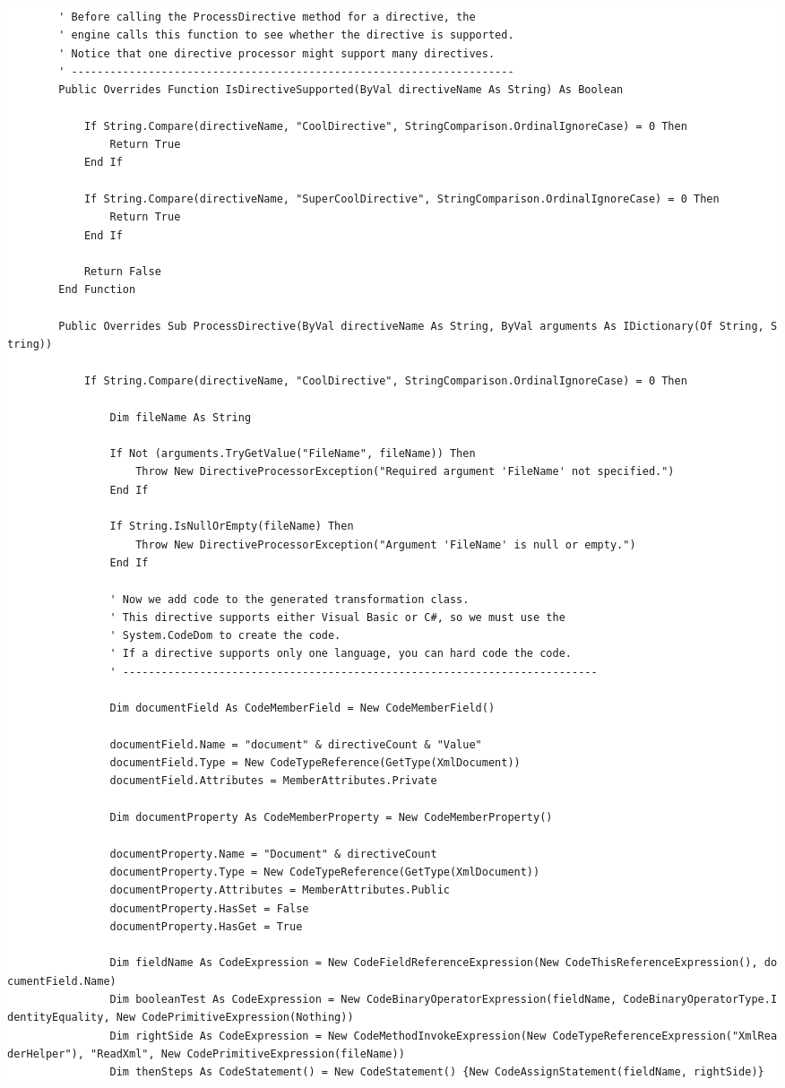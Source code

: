             ' Before calling the ProcessDirective method for a directive, the
            ' engine calls this function to see whether the directive is supported.
            ' Notice that one directive processor might support many directives.
            ' ---------------------------------------------------------------------
            Public Overrides Function IsDirectiveSupported(ByVal directiveName As String) As Boolean

                If String.Compare(directiveName, "CoolDirective", StringComparison.OrdinalIgnoreCase) = 0 Then
                    Return True
                End If

                If String.Compare(directiveName, "SuperCoolDirective", StringComparison.OrdinalIgnoreCase) = 0 Then
                    Return True
                End If

                Return False
            End Function

            Public Overrides Sub ProcessDirective(ByVal directiveName As String, ByVal arguments As IDictionary(Of String, String))

                If String.Compare(directiveName, "CoolDirective", StringComparison.OrdinalIgnoreCase) = 0 Then

                    Dim fileName As String

                    If Not (arguments.TryGetValue("FileName", fileName)) Then
                        Throw New DirectiveProcessorException("Required argument 'FileName' not specified.")
                    End If

                    If String.IsNullOrEmpty(fileName) Then
                        Throw New DirectiveProcessorException("Argument 'FileName' is null or empty.")
                    End If

                    ' Now we add code to the generated transformation class.
                    ' This directive supports either Visual Basic or C#, so we must use the
                    ' System.CodeDom to create the code.
                    ' If a directive supports only one language, you can hard code the code.
                    ' --------------------------------------------------------------------------

                    Dim documentField As CodeMemberField = New CodeMemberField()

                    documentField.Name = "document" & directiveCount & "Value"
                    documentField.Type = New CodeTypeReference(GetType(XmlDocument))
                    documentField.Attributes = MemberAttributes.Private

                    Dim documentProperty As CodeMemberProperty = New CodeMemberProperty()

                    documentProperty.Name = "Document" & directiveCount
                    documentProperty.Type = New CodeTypeReference(GetType(XmlDocument))
                    documentProperty.Attributes = MemberAttributes.Public
                    documentProperty.HasSet = False
                    documentProperty.HasGet = True

                    Dim fieldName As CodeExpression = New CodeFieldReferenceExpression(New CodeThisReferenceExpression(), documentField.Name)
                    Dim booleanTest As CodeExpression = New CodeBinaryOperatorExpression(fieldName, CodeBinaryOperatorType.IdentityEquality, New CodePrimitiveExpression(Nothing))
                    Dim rightSide As CodeExpression = New CodeMethodInvokeExpression(New CodeTypeReferenceExpression("XmlReaderHelper"), "ReadXml", New CodePrimitiveExpression(fileName))
                    Dim thenSteps As CodeStatement() = New CodeStatement() {New CodeAssignStatement(fieldName, rightSide)}
